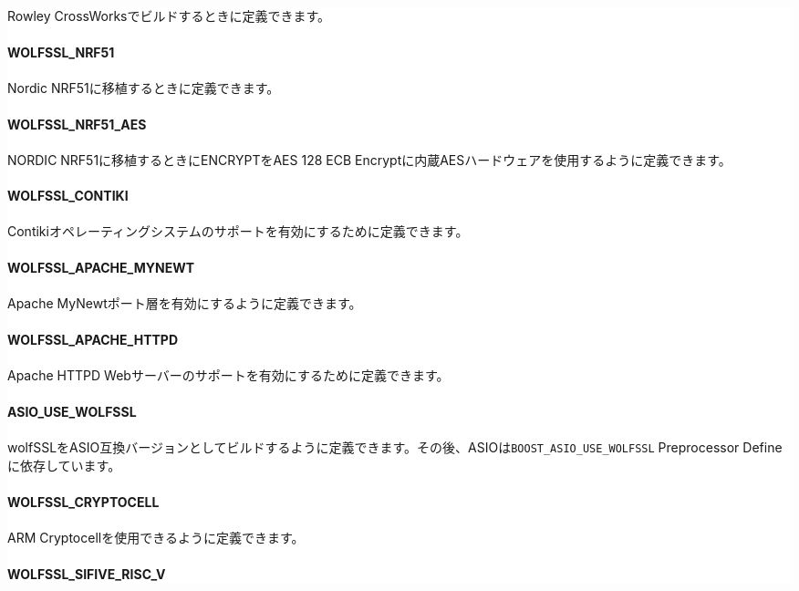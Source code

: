 


Rowley CrossWorksでビルドするときに定義できます。



#### WOLFSSL_NRF51




Nordic NRF51に移植するときに定義できます。



#### WOLFSSL_NRF51_AES




NORDIC NRF51に移植するときにENCRYPTをAES 128 ECB Encryptに内蔵AESハードウェアを使用するように定義できます。



#### WOLFSSL_CONTIKI




Contikiオペレーティングシステムのサポートを有効にするために定義できます。



#### WOLFSSL_APACHE_MYNEWT




Apache MyNewtポート層を有効にするように定義できます。



#### WOLFSSL_APACHE_HTTPD




Apache HTTPD Webサーバーのサポートを有効にするために定義できます。



#### ASIO_USE_WOLFSSL




wolfSSLをASIO互換バージョンとしてビルドするように定義できます。その後、ASIOは`BOOST_ASIO_USE_WOLFSSL` Preprocessor Defineに依存しています。



#### WOLFSSL_CRYPTOCELL




ARM Cryptocellを使用できるように定義できます。



#### WOLFSSL_SIFIVE_RISC_V


